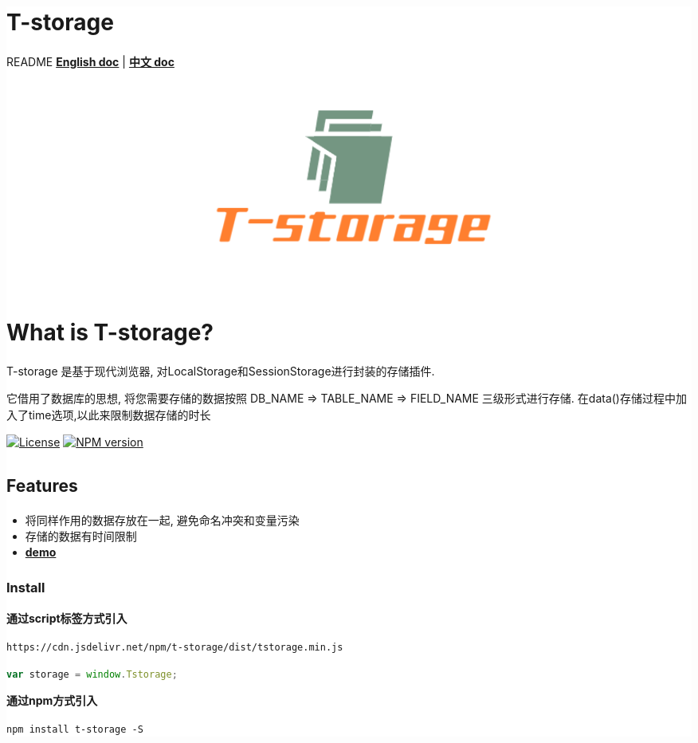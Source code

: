 # T-storage

README **[English doc](README.md)** | **[中文 doc](README-zh.md)**

<p align="center">
<img alt="T-storage" src="build/t-storage.png" width="50%" height="50%">
</p>

# What is T-storage?
T-storage 是基于现代浏览器, 对LocalStorage和SessionStorage进行封装的存储插件. 

它借用了数据库的思想, 将您需要存储的数据按照 DB_NAME => TABLE_NAME => FIELD_NAME 三级形式进行存储. 在data()存储过程中加入了time选项,以此来限制数据存储的时长

[![License](https://img.shields.io/badge/license-MIT-blue)](./LICENSE)
[![NPM version](https://img.shields.io/npm/v/t-storage.svg?style=flat)](https://www.npmjs.com/package/t-storage)

## Features

- 将同样作用的数据存放在一起, 避免命名冲突和变量污染
- 存储的数据有时间限制
- **[demo](demo/)**


### Install

**通过script标签方式引入**
```
https://cdn.jsdelivr.net/npm/t-storage/dist/tstorage.min.js
```

```javascript
var storage = window.Tstorage;
```

**通过npm方式引入**
```
npm install t-storage -S
```
